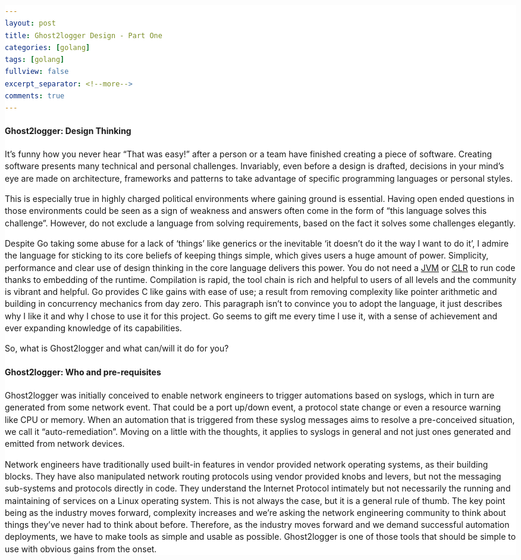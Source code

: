 ```yaml
---
layout: post
title: Ghost2logger Design - Part One
categories: [golang]
tags: [golang]
fullview: false
excerpt_separator: <!--more-->
comments: true
---
```


####  Ghost2logger: Design Thinking

It’s funny how you never hear “That was easy!” after a person or a team have finished creating a piece of software. Creating software presents many technical and personal challenges. Invariably, even before a design is drafted, decisions in your mind’s eye are made on architecture, frameworks and patterns to take advantage of specific programming languages or personal styles.

This is especially true in highly charged political environments where gaining ground is essential. Having open ended questions in those environments could be seen as a sign of weakness and answers often come in the form of “this language solves this challenge”. However, do not exclude a language from solving requirements, based on the fact it solves some challenges elegantly.

Despite Go taking some abuse for a lack of ‘things’ like generics or the inevitable ‘it doesn’t do it the way I want to do it’, I admire the language for sticking to its core beliefs of keeping things simple, which gives users a huge amount of power. Simplicity, performance and clear use of design thinking in the core language delivers this power. You do not need a [JVM](https://en.wikipedia.org/wiki/Java_virtual_machine) or [CLR](https://en.wikipedia.org/wiki/Common_Language_Runtime) to run code thanks to embedding of the runtime. Compilation is rapid, the tool chain is rich and helpful to users of all levels and the community is vibrant and helpful. Go provides C like gains with ease of use; a result from removing complexity like pointer arithmetic and building in concurrency mechanics from day zero. This paragraph isn’t to convince you to adopt the language, it just describes why I like it and why I chose to use it for this project. Go seems to gift me every time I use it, with a sense of achievement and ever expanding knowledge of its capabilities.

So, what is Ghost2logger and what can/will it do for you?

#### Ghost2logger: Who and pre-requisites

Ghost2logger was initially conceived to enable network engineers to trigger automations based on syslogs, which in turn are generated from some network event. That could be a port up/down event, a protocol state change or even a resource warning like CPU or memory. When an automation that is triggered from these syslog messages aims to resolve a pre-conceived situation, we call it “auto-remediation”. Moving on a little with the thoughts, it applies to syslogs in general and not just ones generated and emitted from network devices.

Network engineers have traditionally used built-in features in vendor provided network operating systems, as their building blocks. They have also manipulated network routing protocols using vendor provided knobs and levers, but not the messaging sub-systems and protocols directly in code. They understand the Internet Protocol intimately but not necessarily the running and maintaining of services on a Linux operating system. This is not always the case, but it is a general rule of thumb. The key point being as the industry moves forward, complexity increases and we’re asking the network engineering community to think about things they’ve never had to think about before. Therefore, as the industry moves forward and we demand successful automation deployments, we have to make tools as simple and usable as possible. Ghost2logger is one of those tools that should be simple to use with obvious gains from the onset.
